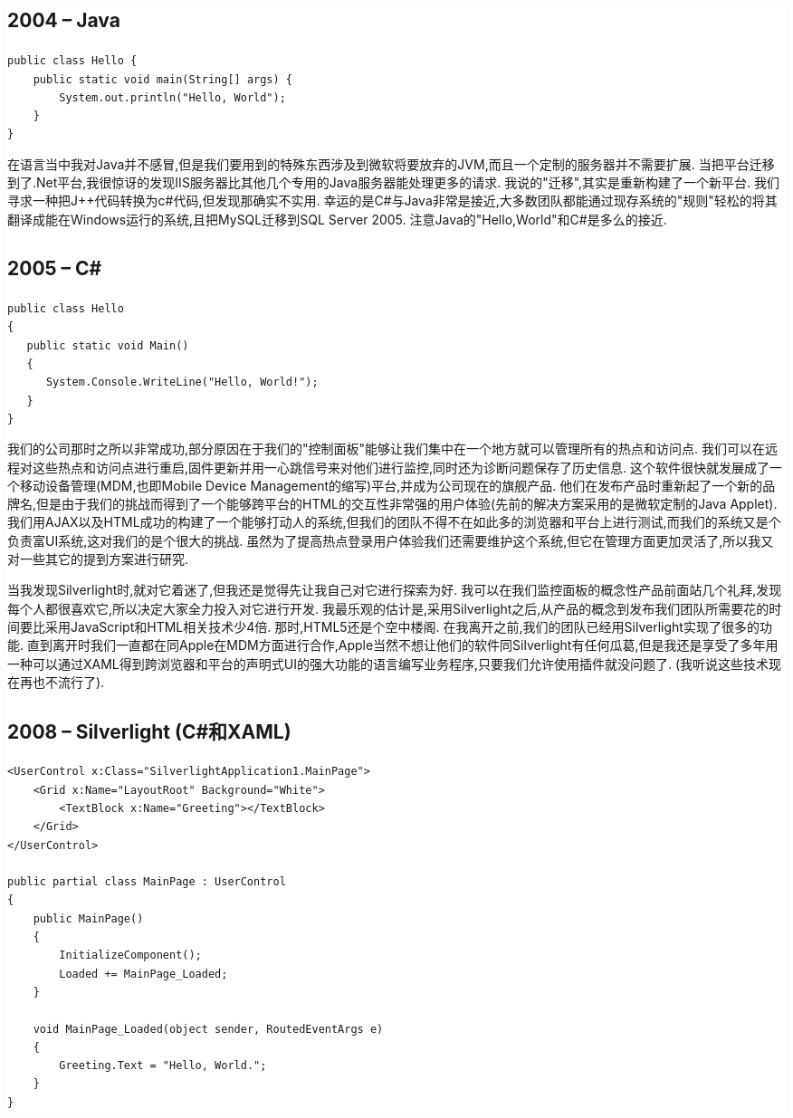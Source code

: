 ## 2004 – Java 

    public class Hello {
        public static void main(String[] args) {
            System.out.println("Hello, World");
        }
    }

在语言当中我对Java并不感冒,但是我们要用到的特殊东西涉及到微软将要放弃的JVM,而且一个定制的服务器并不需要扩展. 当把平台迁移到了.Net平台,我很惊讶的发现IIS服务器比其他几个专用的Java服务器能处理更多的请求. 我说的"迁移",其实是重新构建了一个新平台. 我们寻求一种把J++代码转换为c#代码,但发现那确实不实用. 幸运的是C#与Java非常是接近,大多数团队都能通过现存系统的"规则"轻松的将其翻译成能在Windows运行的系统,且把MySQL迁移到SQL Server 2005. 注意Java的"Hello,World"和C#是多么的接近.  

## 2005 – C# 

    public class Hello
    {
       public static void Main()
       {
          System.Console.WriteLine("Hello, World!");
       }
    }

我们的公司那时之所以非常成功,部分原因在于我们的"控制面板"能够让我们集中在一个地方就可以管理所有的热点和访问点. 我们可以在远程对这些热点和访问点进行重启,固件更新并用一心跳信号来对他们进行监控,同时还为诊断问题保存了历史信息. 这个软件很快就发展成了一个移动设备管理(MDM,也即Mobile Device Management的缩写)平台,并成为公司现在的旗舰产品. 他们在发布产品时重新起了一个新的品牌名,但是由于我们的挑战而得到了一个能够跨平台的HTML的交互性非常强的用户体验(先前的解决方案采用的是微软定制的Java Applet). 我们用AJAX以及HTML成功的构建了一个能够打动人的系统,但我们的团队不得不在如此多的浏览器和平台上进行测试,而我们的系统又是个负责富UI系统,这对我们的是个很大的挑战. 虽然为了提高热点登录用户体验我们还需要维护这个系统,但它在管理方面更加灵活了,所以我又对一些其它的提到方案进行研究.  

当我发现Silverlight时,就对它着迷了,但我还是觉得先让我自己对它进行探索为好. 我可以在我们监控面板的概念性产品前面站几个礼拜,发现每个人都很喜欢它,所以决定大家全力投入对它进行开发. 我最乐观的估计是,采用Silverlight之后,从产品的概念到发布我们团队所需要花的时间要比采用JavaScript和HTML相关技术少4倍. 那时,HTML5还是个空中楼阁. 在我离开之前,我们的团队已经用Silverlight实现了很多的功能. 直到离开时我们一直都在同Apple在MDM方面进行合作,Apple当然不想让他们的软件同Silverlight有任何瓜葛,但是我还是享受了多年用一种可以通过XAML得到跨浏览器和平台的声明式UI的强大功能的语言编写业务程序,只要我们允许使用插件就没问题了. (我听说这些技术现在再也不流行了).  

## 2008 – Silverlight (C#和XAML)


    <UserControl x:Class="SilverlightApplication1.MainPage">
        <Grid x:Name="LayoutRoot" Background="White">
            <TextBlock x:Name="Greeting"></TextBlock>
        </Grid>
    </UserControl>

    public partial class MainPage : UserControl
    {     
        public MainPage()     
        {         
            InitializeComponent();         
            Loaded += MainPage_Loaded;     
        }     

        void MainPage_Loaded(object sender, RoutedEventArgs e)     
        {         
            Greeting.Text = "Hello, World.";     
        }
    }
